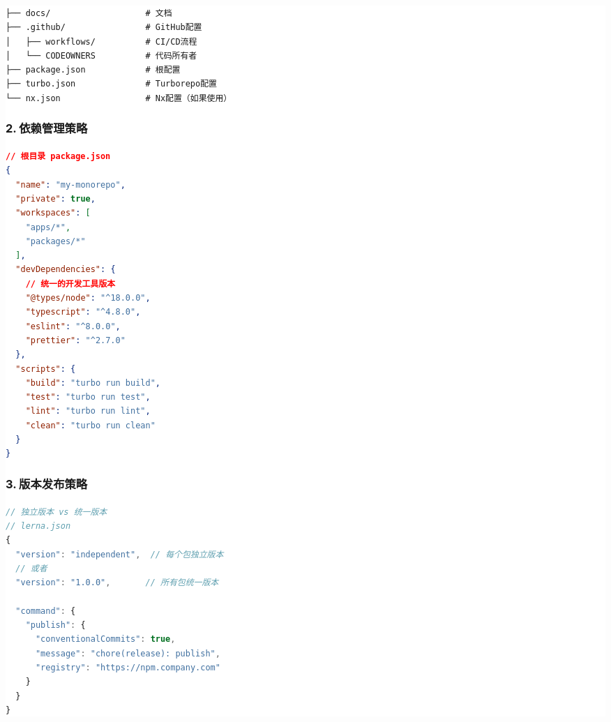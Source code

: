 ```
├── docs/                   # 文档
├── .github/                # GitHub配置
│   ├── workflows/          # CI/CD流程
│   └── CODEOWNERS          # 代码所有者
├── package.json            # 根配置
├── turbo.json              # Turborepo配置
└── nx.json                 # Nx配置（如果使用）
```

### 2. 依赖管理策略

```json
// 根目录 package.json
{
  "name": "my-monorepo",
  "private": true,
  "workspaces": [
    "apps/*",
    "packages/*"
  ],
  "devDependencies": {
    // 统一的开发工具版本
    "@types/node": "^18.0.0",
    "typescript": "^4.8.0",
    "eslint": "^8.0.0",
    "prettier": "^2.7.0"
  },
  "scripts": {
    "build": "turbo run build",
    "test": "turbo run test",
    "lint": "turbo run lint",
    "clean": "turbo run clean"
  }
}
```

### 3. 版本发布策略

```javascript
// 独立版本 vs 统一版本
// lerna.json
{
  "version": "independent",  // 每个包独立版本
  // 或者
  "version": "1.0.0",       // 所有包统一版本
  
  "command": {
    "publish": {
      "conventionalCommits": true,
      "message": "chore(release): publish",
      "registry": "https://npm.company.com"
    }
  }
}
```
